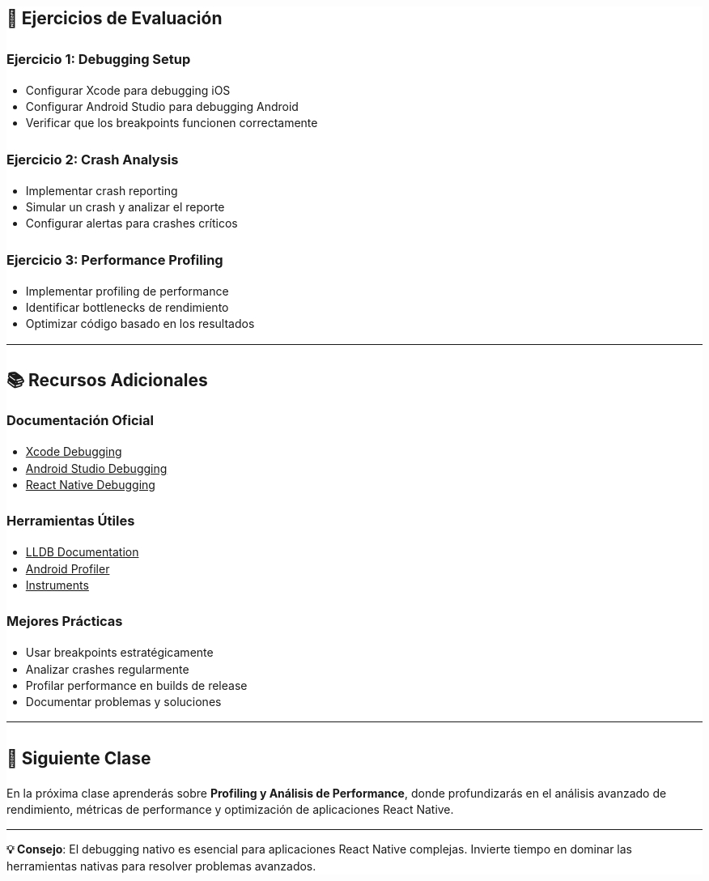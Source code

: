 
## 🎯 Ejercicios de Evaluación

### **Ejercicio 1: Debugging Setup**
- Configurar Xcode para debugging iOS
- Configurar Android Studio para debugging Android
- Verificar que los breakpoints funcionen correctamente

### **Ejercicio 2: Crash Analysis**
- Implementar crash reporting
- Simular un crash y analizar el reporte
- Configurar alertas para crashes críticos

### **Ejercicio 3: Performance Profiling**
- Implementar profiling de performance
- Identificar bottlenecks de rendimiento
- Optimizar código basado en los resultados

---

## 📚 Recursos Adicionales

### **Documentación Oficial**
- [Xcode Debugging](https://developer.apple.com/documentation/xcode/debugging)
- [Android Studio Debugging](https://developer.android.com/studio/debug)
- [React Native Debugging](https://reactnative.dev/docs/debugging)

### **Herramientas Útiles**
- [LLDB Documentation](https://lldb.llvm.org/)
- [Android Profiler](https://developer.android.com/studio/profile)
- [Instruments](https://developer.apple.com/documentation/xcode/instruments)

### **Mejores Prácticas**
- Usar breakpoints estratégicamente
- Analizar crashes regularmente
- Profilar performance en builds de release
- Documentar problemas y soluciones

---

## 🚀 Siguiente Clase

En la próxima clase aprenderás sobre **Profiling y Análisis de Performance**, donde profundizarás en el análisis avanzado de rendimiento, métricas de performance y optimización de aplicaciones React Native.

---

**💡 Consejo**: El debugging nativo es esencial para aplicaciones React Native complejas. Invierte tiempo en dominar las herramientas nativas para resolver problemas avanzados.
